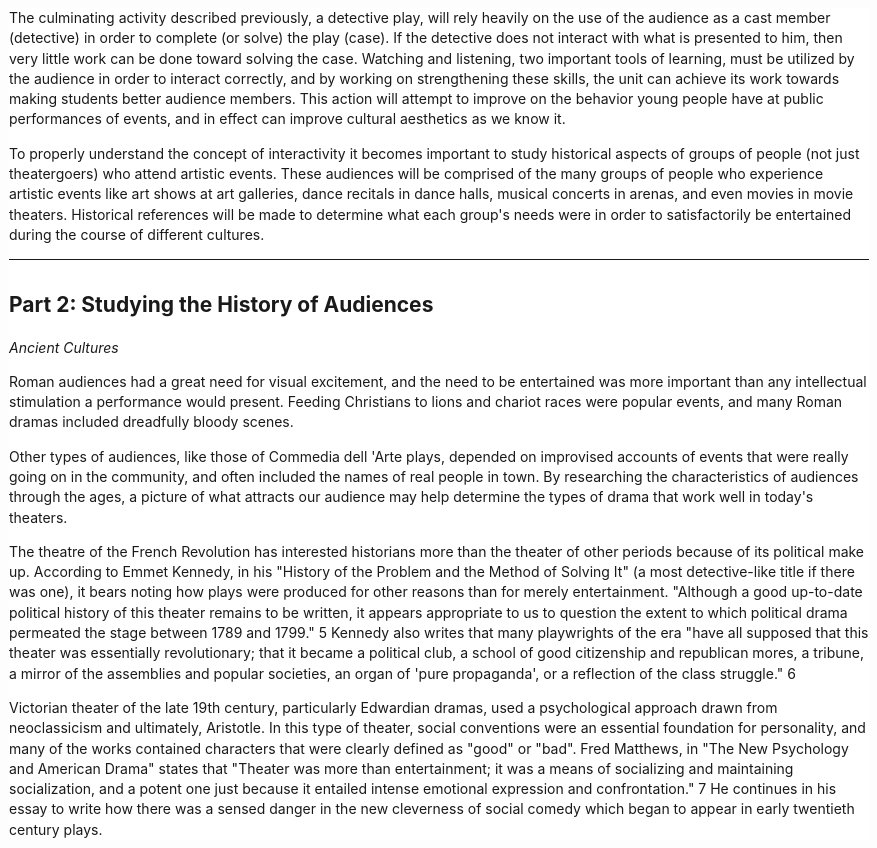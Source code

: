 The culminating activity described previously, a detective play, will rely heavily on the use of the audience as a cast member (detective) in order to complete (or solve) the play (case).  If the detective does not interact with what is presented to him, then very little work can be done toward solving the case.  Watching and listening, two important tools of learning, must be utilized by the audience in order to interact correctly, and by working on strengthening these skills, the unit can achieve its work towards making students better audience members.  This action will attempt to improve on the behavior young people have at public performances of events, and in effect can improve cultural aesthetics as we know it.
</p>
<p>
To properly understand the concept of interactivity it becomes important to study historical aspects of groups of people (not just theatergoers) who attend artistic events.  These audiences will be comprised of the many groups of people who experience artistic events like art shows at art galleries, dance recitals in dance halls, musical concerts in arenas, and even movies in movie theaters.  Historical references will be made to determine what each group's needs were in order to satisfactorily be entertained during the course of different cultures.
</p>
<hr/>
<h2>
Part 2: Studying the History of Audiences
</h2>
<p>
<i>
Ancient Cultures
</i>
</p>
<p>
Roman audiences had a great need for visual excitement, and the need to be entertained was more important than any intellectual stimulation a performance would present.  Feeding Christians to lions and chariot races were popular events, and many Roman dramas included dreadfully bloody scenes.
</p>
<p>
Other types of audiences, like those of Commedia dell 'Arte plays, depended on improvised accounts of events that were really going on in the community, and often included the names of real people in town.  By researching the characteristics of audiences through the ages, a picture of what attracts our audience may help determine the types of drama that work well in today's theaters.
</p>
<p>
The theatre of the French Revolution has interested historians more than the theater of other periods because of its political make up.   According to Emmet Kennedy, in his "History of the Problem and the Method of Solving It" (a most detective-like title if there was one), it bears noting how plays were produced for other reasons than for merely entertainment.  "Although a good up-to-date political history of this theater remains to be written, it appears appropriate to us to question the extent to which political drama permeated the stage between 1789 and 1799." 5   Kennedy also writes that many playwrights of the era "have all supposed that this theater was essentially revolutionary; that it became a political club, a school of good citizenship and republican mores, a tribune, a mirror of the assemblies and popular societies, an organ of 'pure propaganda', or a reflection of the class struggle." 6
</p>
<p>
Victorian theater of the late 19th century, particularly Edwardian dramas, used a psychological approach drawn from neoclassicism and ultimately, Aristotle.  In this type of theater, social conventions were an essential foundation for personality, and many of the works contained characters that were clearly defined as "good" or "bad".  Fred Matthews, in "The New Psychology and American Drama" states that "Theater was more than entertainment; it was a means of socializing and maintaining socialization, and a potent one just because it entailed intense emotional expression and confrontation." 7 He continues in his essay to write how there was a sensed danger in the new cleverness of social comedy which began to appear in early twentieth century plays.
</p>
<p>